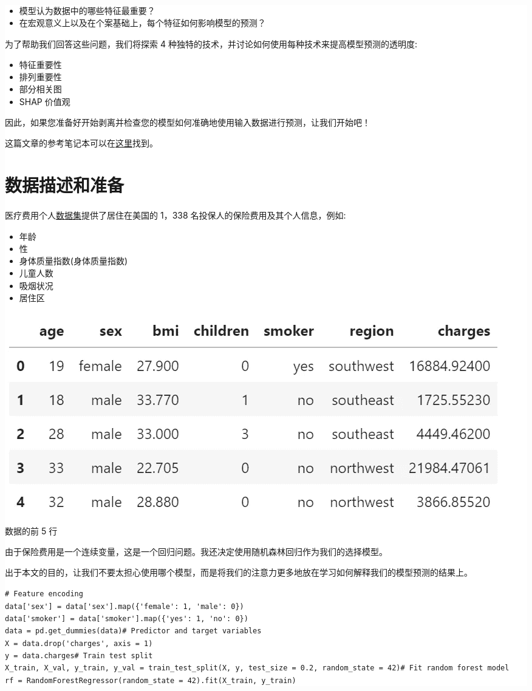 *   模型认为数据中的哪些特征最重要？
*   在宏观意义上以及在个案基础上，每个特征如何影响模型的预测？

为了帮助我们回答这些问题，我们将探索 4 种独特的技术，并讨论如何使用每种技术来提高模型预测的透明度:

*   特征重要性
*   排列重要性
*   部分相关图
*   SHAP 价值观

因此，如果您准备好开始剥离并检查您的模型如何准确地使用输入数据进行预测，让我们开始吧！

这篇文章的参考笔记本可以在[这里](https://www.kaggle.com/jasonchong914/ml-transparency-and-explainability)找到。

# 数据描述和准备

医疗费用个人[数据集](https://www.kaggle.com/mirichoi0218/insurance)提供了居住在美国的 1，338 名投保人的保险费用及其个人信息，例如:

*   年龄
*   性
*   身体质量指数(身体质量指数)
*   儿童人数
*   吸烟状况
*   居住区

![](img/2d53cb2926ef20ccc480965db99c5fd5.png)

数据的前 5 行

由于保险费用是一个连续变量，这是一个回归问题。我还决定使用随机森林回归作为我们的选择模型。

出于本文的目的，让我们不要太担心使用哪个模型，而是将我们的注意力更多地放在学习如何解释我们的模型预测的结果上。

```
# Feature encoding 
data['sex'] = data['sex'].map({'female': 1, 'male': 0})
data['smoker'] = data['smoker'].map({'yes': 1, 'no': 0})
data = pd.get_dummies(data)# Predictor and target variables
X = data.drop('charges', axis = 1)
y = data.charges# Train test split
X_train, X_val, y_train, y_val = train_test_split(X, y, test_size = 0.2, random_state = 42)# Fit random forest model
rf = RandomForestRegressor(random_state = 42).fit(X_train, y_train)
```
